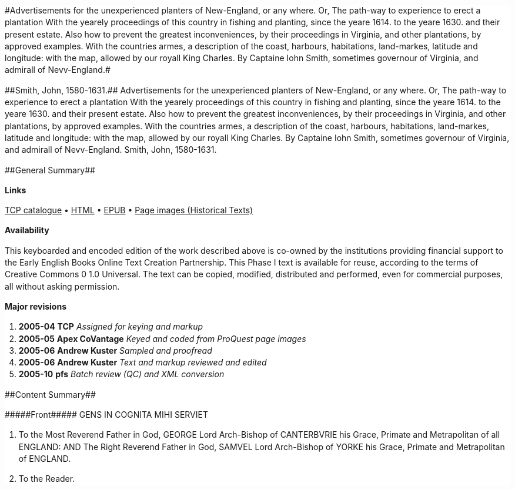 #Advertisements for the unexperienced planters of New-England, or any where. Or, The path-way to experience to erect a plantation With the yearely proceedings of this country in fishing and planting, since the yeare 1614. to the yeare 1630. and their present estate. Also how to prevent the greatest inconveniences, by their proceedings in Virginia, and other plantations, by approved examples. With the countries armes, a description of the coast, harbours, habitations, land-markes, latitude and longitude: with the map, allowed by our royall King Charles. By Captaine Iohn Smith, sometimes governour of Virginia, and admirall of Nevv-England.#

##Smith, John, 1580-1631.##
Advertisements for the unexperienced planters of New-England, or any where. Or, The path-way to experience to erect a plantation With the yearely proceedings of this country in fishing and planting, since the yeare 1614. to the yeare 1630. and their present estate. Also how to prevent the greatest inconveniences, by their proceedings in Virginia, and other plantations, by approved examples. With the countries armes, a description of the coast, harbours, habitations, land-markes, latitude and longitude: with the map, allowed by our royall King Charles. By Captaine Iohn Smith, sometimes governour of Virginia, and admirall of Nevv-England.
Smith, John, 1580-1631.

##General Summary##

**Links**

[TCP catalogue](http://www.ota.ox.ac.uk/tcp/)  • 
[HTML](http://tei.it.ox.ac.uk/tcp/Texts-HTML/free/A12/A12458.html)  • 
[EPUB](http://tei.it.ox.ac.uk/tcp/Texts-EPUB/free/A12/A12458.epub) • 
[Page images (Historical Texts)](https://data.historicaltexts.jisc.ac.uk/view?pubId=eebo-99857044e&pageId=eebo-99857044e-22712-1)

**Availability**

This keyboarded and encoded edition of the
	       work described above is co-owned by the institutions
	       providing financial support to the Early English Books
	       Online Text Creation Partnership. This Phase I text is
	       available for reuse, according to the terms of Creative
	       Commons 0 1.0 Universal. The text can be copied,
	       modified, distributed and performed, even for
	       commercial purposes, all without asking permission.

**Major revisions**

1. __2005-04__ __TCP__ *Assigned for keying and markup*
1. __2005-05__ __Apex CoVantage__ *Keyed and coded from ProQuest page images*
1. __2005-06__ __Andrew Kuster__ *Sampled and proofread*
1. __2005-06__ __Andrew Kuster__ *Text and markup reviewed and edited*
1. __2005-10__ __pfs__ *Batch review (QC) and XML conversion*

##Content Summary##

#####Front#####
GENS IN COGNITA MIHI SERVIET
1. To the Most Reverend Father in God, GEORGE Lord Arch-Bishop of CANTERBVRIE his Grace, Primate and Metrapolitan of all ENGLAND: AND The Right Reverend Father in God, SAMVEL Lord Arch-Bishop of YORKE his Grace, Primate and Metrapolitan of ENGLAND.

1. To the Reader.
